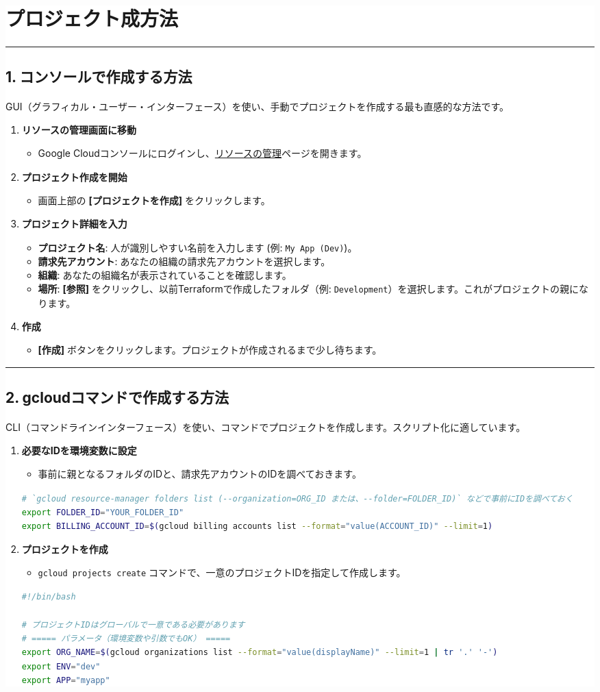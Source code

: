 # プロジェクト成方法

-----

## 1. コンソールで作成する方法

GUI（グラフィカル・ユーザー・インターフェース）を使い、手動でプロジェクトを作成する最も直感的な方法です。

1. **リソースの管理画面に移動**

      * Google Cloudコンソールにログインし、[リソースの管理](https://console.cloud.google.com/cloud-resource-manager)ページを開きます。

2. **プロジェクト作成を開始**

      * 画面上部の **[プロジェクトを作成]** をクリックします。

3. **プロジェクト詳細を入力**

      * **プロジェクト名**: 人が識別しやすい名前を入力します (例: `My App (Dev)`)。
      * **請求先アカウント**: あなたの組織の請求先アカウントを選択します。
      * **組織**: あなたの組織名が表示されていることを確認します。
      * **場所**: **[参照]** をクリックし、以前Terraformで作成したフォルダ（例: `Development`）を選択します。これがプロジェクトの親になります。

4. **作成**

      * **[作成]** ボタンをクリックします。プロジェクトが作成されるまで少し待ちます。

-----

## 2. gcloudコマンドで作成する方法

CLI（コマンドラインインターフェース）を使い、コマンドでプロジェクトを作成します。スクリプト化に適しています。

1. **必要なIDを環境変数に設定**

      * 事前に親となるフォルダのIDと、請求先アカウントのIDを調べておきます。

    ```bash
    # `gcloud resource-manager folders list (--organization=ORG_ID または、--folder=FOLDER_ID)` などで事前にIDを調べておく
    export FOLDER_ID="YOUR_FOLDER_ID"
    export BILLING_ACCOUNT_ID=$(gcloud billing accounts list --format="value(ACCOUNT_ID)" --limit=1)
    ```

2. **プロジェクトを作成**

      * `gcloud projects create` コマンドで、一意のプロジェクトIDを指定して作成します。

    ```bash
    #!/bin/bash

    # プロジェクトIDはグローバルで一意である必要があります
    # ===== パラメータ（環境変数や引数でもOK） =====
    export ORG_NAME=$(gcloud organizations list --format="value(displayName)" --limit=1 | tr '.' '-')
    export ENV="dev"
    export APP="myapp"
